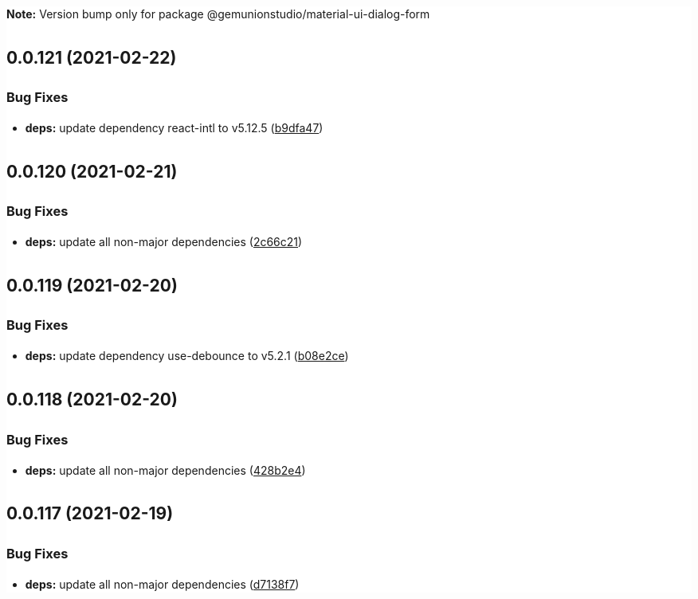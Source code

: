 **Note:** Version bump only for package @gemunionstudio/material-ui-dialog-form





## 0.0.121 (2021-02-22)


### Bug Fixes

* **deps:** update dependency react-intl to v5.12.5 ([b9dfa47](https://github.com/memoryOS/material-ui/commit/b9dfa472e82bf332205d0328d58910578fa6bc31))





## 0.0.120 (2021-02-21)


### Bug Fixes

* **deps:** update all non-major dependencies ([2c66c21](https://github.com/memoryOS/material-ui/commit/2c66c2176bf385a12340d7d9fc41fe6badb2541e))





## 0.0.119 (2021-02-20)


### Bug Fixes

* **deps:** update dependency use-debounce to v5.2.1 ([b08e2ce](https://github.com/memoryOS/material-ui/commit/b08e2ce73037191ad73e5811c7c0774495892da3))





## 0.0.118 (2021-02-20)


### Bug Fixes

* **deps:** update all non-major dependencies ([428b2e4](https://github.com/memoryOS/material-ui/commit/428b2e472697c29b70296634ed7ec2885d9060a0))





## 0.0.117 (2021-02-19)


### Bug Fixes

* **deps:** update all non-major dependencies ([d7138f7](https://github.com/memoryOS/material-ui/commit/d7138f7f49bba00b76e7df3e170662b6a2dc74ea))
